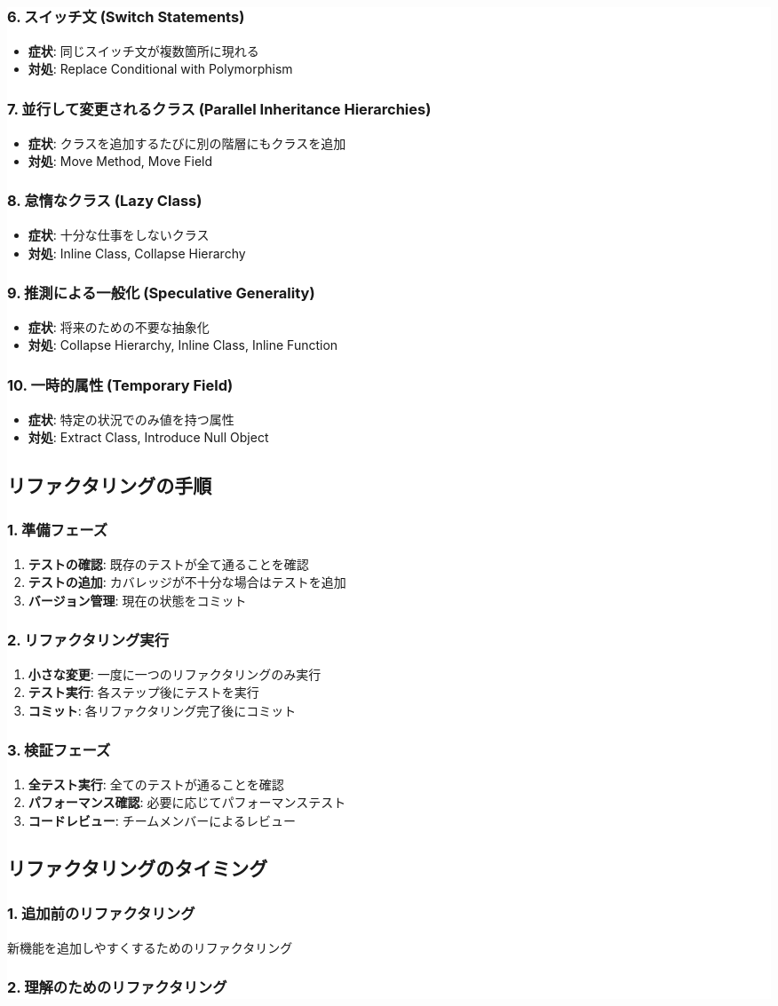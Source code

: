 ### 6. スイッチ文 (Switch Statements)

- **症状**: 同じスイッチ文が複数箇所に現れる
- **対処**: Replace Conditional with Polymorphism

### 7. 並行して変更されるクラス (Parallel Inheritance Hierarchies)

- **症状**: クラスを追加するたびに別の階層にもクラスを追加
- **対処**: Move Method, Move Field

### 8. 怠惰なクラス (Lazy Class)

- **症状**: 十分な仕事をしないクラス
- **対処**: Inline Class, Collapse Hierarchy

### 9. 推測による一般化 (Speculative Generality)

- **症状**: 将来のための不要な抽象化
- **対処**: Collapse Hierarchy, Inline Class, Inline Function

### 10. 一時的属性 (Temporary Field)

- **症状**: 特定の状況でのみ値を持つ属性
- **対処**: Extract Class, Introduce Null Object

## リファクタリングの手順

### 1. 準備フェーズ

1. **テストの確認**: 既存のテストが全て通ることを確認
2. **テストの追加**: カバレッジが不十分な場合はテストを追加
3. **バージョン管理**: 現在の状態をコミット

### 2. リファクタリング実行

1. **小さな変更**: 一度に一つのリファクタリングのみ実行
2. **テスト実行**: 各ステップ後にテストを実行
3. **コミット**: 各リファクタリング完了後にコミット

### 3. 検証フェーズ

1. **全テスト実行**: 全てのテストが通ることを確認
2. **パフォーマンス確認**: 必要に応じてパフォーマンステスト
3. **コードレビュー**: チームメンバーによるレビュー

## リファクタリングのタイミング

### 1. 追加前のリファクタリング

新機能を追加しやすくするためのリファクタリング

### 2. 理解のためのリファクタリング
